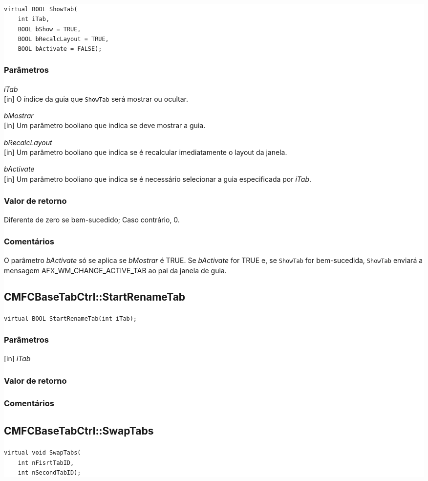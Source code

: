 ```
virtual BOOL ShowTab(
    int iTab,
    BOOL bShow = TRUE,
    BOOL bRecalcLayout = TRUE,
    BOOL bActivate = FALSE);
```

### <a name="parameters"></a>Parâmetros

*iTab*<br/>
[in] O índice da guia que `ShowTab` será mostrar ou ocultar.

*bMostrar*<br/>
[in] Um parâmetro booliano que indica se deve mostrar a guia.

*bRecalcLayout*<br/>
[in] Um parâmetro booliano que indica se é recalcular imediatamente o layout da janela.

*bActivate*<br/>
[in] Um parâmetro booliano que indica se é necessário selecionar a guia especificada por *iTab*.

### <a name="return-value"></a>Valor de retorno

Diferente de zero se bem-sucedido; Caso contrário, 0.

### <a name="remarks"></a>Comentários

O parâmetro *bActivate* só se aplica se *bMostrar* é TRUE. Se *bActivate* for TRUE e, se `ShowTab` for bem-sucedida, `ShowTab` enviará a mensagem AFX_WM_CHANGE_ACTIVE_TAB ao pai da janela de guia.

##  <a name="startrenametab"></a>  CMFCBaseTabCtrl::StartRenameTab

```
virtual BOOL StartRenameTab(int iTab);
```

### <a name="parameters"></a>Parâmetros

[in] *iTab*<br/>

### <a name="return-value"></a>Valor de retorno

### <a name="remarks"></a>Comentários

##  <a name="swaptabs"></a>  CMFCBaseTabCtrl::SwapTabs

```
virtual void SwapTabs(
    int nFisrtTabID,
    int nSecondTabID);
```
